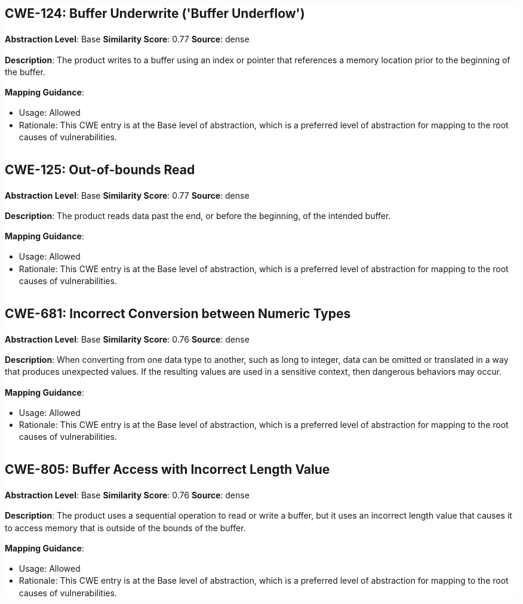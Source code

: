 ## CWE-124: Buffer Underwrite ('Buffer Underflow')
**Abstraction Level**: Base
**Similarity Score**: 0.77
**Source**: dense

**Description**:
The product writes to a buffer using an index or pointer that references a memory location prior to the beginning of the buffer.

**Mapping Guidance**:
- Usage: Allowed
- Rationale: This CWE entry is at the Base level of abstraction, which is a preferred level of abstraction for mapping to the root causes of vulnerabilities.

## CWE-125: Out-of-bounds Read
**Abstraction Level**: Base
**Similarity Score**: 0.77
**Source**: dense

**Description**:
The product reads data past the end, or before the beginning, of the intended buffer.

**Mapping Guidance**:
- Usage: Allowed
- Rationale: This CWE entry is at the Base level of abstraction, which is a preferred level of abstraction for mapping to the root causes of vulnerabilities.

## CWE-681: Incorrect Conversion between Numeric Types
**Abstraction Level**: Base
**Similarity Score**: 0.76
**Source**: dense

**Description**:
When converting from one data type to another, such as long to integer, data can be omitted or translated in a way that produces unexpected values. If the resulting values are used in a sensitive context, then dangerous behaviors may occur.

**Mapping Guidance**:
- Usage: Allowed
- Rationale: This CWE entry is at the Base level of abstraction, which is a preferred level of abstraction for mapping to the root causes of vulnerabilities.

## CWE-805: Buffer Access with Incorrect Length Value
**Abstraction Level**: Base
**Similarity Score**: 0.76
**Source**: dense

**Description**:
The product uses a sequential operation to read or write a buffer, but it uses an incorrect length value that causes it to access memory that is outside of the bounds of the buffer.

**Mapping Guidance**:
- Usage: Allowed
- Rationale: This CWE entry is at the Base level of abstraction, which is a preferred level of abstraction for mapping to the root causes of vulnerabilities.
